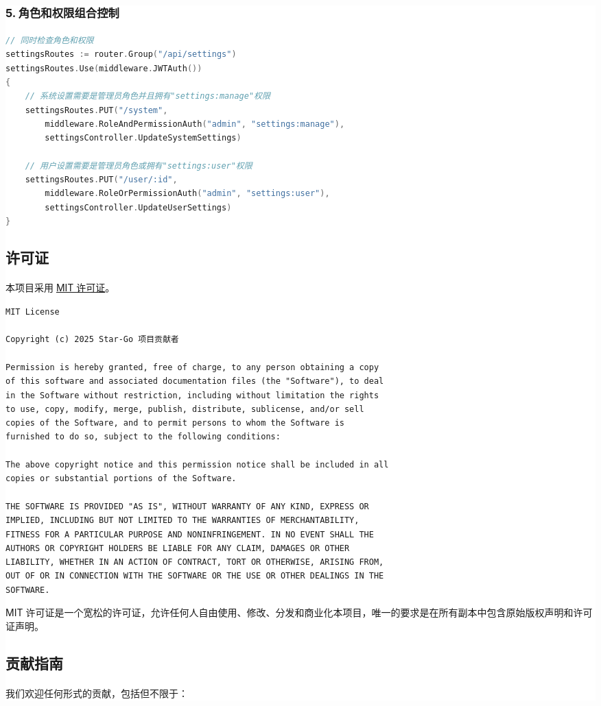 ### 5. 角色和权限组合控制

```go
// 同时检查角色和权限
settingsRoutes := router.Group("/api/settings")
settingsRoutes.Use(middleware.JWTAuth())
{
    // 系统设置需要是管理员角色并且拥有"settings:manage"权限
    settingsRoutes.PUT("/system", 
        middleware.RoleAndPermissionAuth("admin", "settings:manage"), 
        settingsController.UpdateSystemSettings)
    
    // 用户设置需要是管理员角色或拥有"settings:user"权限
    settingsRoutes.PUT("/user/:id", 
        middleware.RoleOrPermissionAuth("admin", "settings:user"), 
        settingsController.UpdateUserSettings)
}
```


## 许可证

本项目采用 [MIT 许可证](https://opensource.org/licenses/MIT)。

```
MIT License

Copyright (c) 2025 Star-Go 项目贡献者

Permission is hereby granted, free of charge, to any person obtaining a copy
of this software and associated documentation files (the "Software"), to deal
in the Software without restriction, including without limitation the rights
to use, copy, modify, merge, publish, distribute, sublicense, and/or sell
copies of the Software, and to permit persons to whom the Software is
furnished to do so, subject to the following conditions:

The above copyright notice and this permission notice shall be included in all
copies or substantial portions of the Software.

THE SOFTWARE IS PROVIDED "AS IS", WITHOUT WARRANTY OF ANY KIND, EXPRESS OR
IMPLIED, INCLUDING BUT NOT LIMITED TO THE WARRANTIES OF MERCHANTABILITY,
FITNESS FOR A PARTICULAR PURPOSE AND NONINFRINGEMENT. IN NO EVENT SHALL THE
AUTHORS OR COPYRIGHT HOLDERS BE LIABLE FOR ANY CLAIM, DAMAGES OR OTHER
LIABILITY, WHETHER IN AN ACTION OF CONTRACT, TORT OR OTHERWISE, ARISING FROM,
OUT OF OR IN CONNECTION WITH THE SOFTWARE OR THE USE OR OTHER DEALINGS IN THE
SOFTWARE.
```

MIT 许可证是一个宽松的许可证，允许任何人自由使用、修改、分发和商业化本项目，唯一的要求是在所有副本中包含原始版权声明和许可证声明。

## 贡献指南

我们欢迎任何形式的贡献，包括但不限于：
